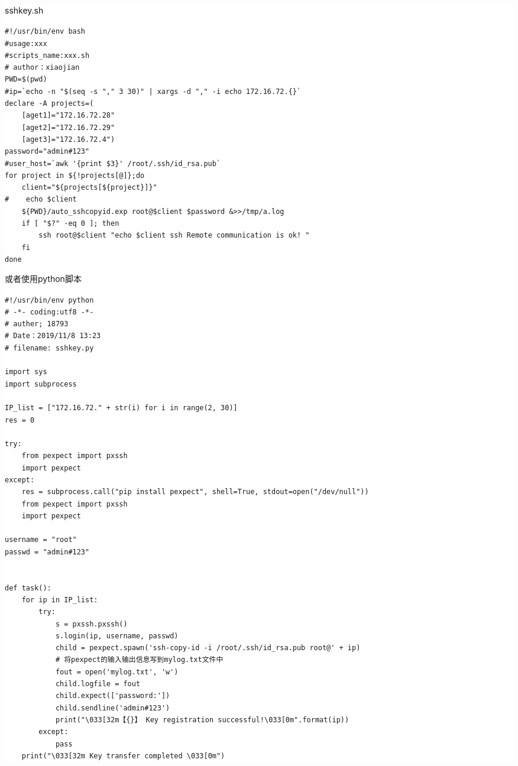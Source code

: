 sshkey.sh
``` 
#!/usr/bin/env bash
#usage:xxx
#scripts_name:xxx.sh
# author：xiaojian
PWD=$(pwd)
#ip=`echo -n "$(seq -s "," 3 30)" | xargs -d "," -i echo 172.16.72.{}`
declare -A projects=(
    [aget1]="172.16.72.28"
    [aget2]="172.16.72.29"
    [aget3]="172.16.72.4")
password="admin#123"
#user_host=`awk '{print $3}' /root/.ssh/id_rsa.pub`
for project in ${!projects[@]};do
    client="${projects[${project}]}"
#    echo $client
    ${PWD}/auto_sshcopyid.exp root@$client $password &>>/tmp/a.log
    if [ "$?" -eq 0 ]; then
        ssh root@$client "echo $client ssh Remote communication is ok! "
    fi
done
```

或者使用python脚本
```
#!/usr/bin/env python
# -*- coding:utf8 -*-
# auther; 18793
# Date：2019/11/8 13:23
# filename: sshkey.py

import sys
import subprocess

IP_list = ["172.16.72." + str(i) for i in range(2, 30)]
res = 0

try:
    from pexpect import pxssh
    import pexpect
except:
    res = subprocess.call("pip install pexpect", shell=True, stdout=open("/dev/null"))
    from pexpect import pxssh
    import pexpect

username = "root"
passwd = "admin#123"


def task():
    for ip in IP_list:
        try:
            s = pxssh.pxssh()
            s.login(ip, username, passwd)
            child = pexpect.spawn('ssh-copy-id -i /root/.ssh/id_rsa.pub root@' + ip)
            # 将pexpect的输入输出信息写到mylog.txt文件中
            fout = open('mylog.txt', 'w')
            child.logfile = fout
            child.expect(['password:'])
            child.sendline('admin#123')
            print("\033[32m【{}】 Key registration successful!\033[0m".format(ip))
        except:
            pass
    print("\033[32m Key transfer completed \033[0m")
```